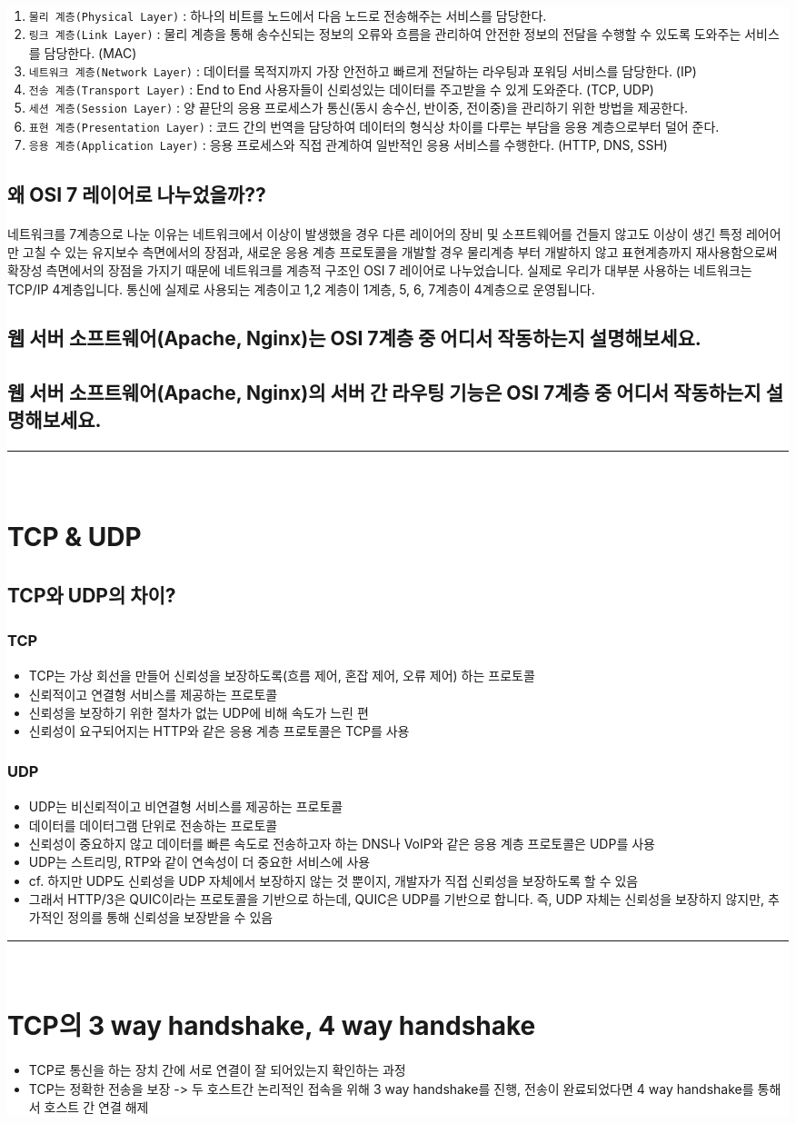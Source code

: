 1. `물리 계층(Physical Layer)` : 하나의 비트를 노드에서 다음 노드로 전송해주는 서비스를 담당한다.
2. `링크 계층(Link Layer)` : 물리 계층을 통해 송수신되는 정보의 오류와 흐름을 관리하여 안전한 정보의 전달을 수행할 수 있도록 도와주는 서비스를 담당한다. (MAC)
3. `네트워크 계층(Network Layer)` : 데이터를 목적지까지 가장 안전하고 빠르게 전달하는 라우팅과 포워딩 서비스를 담당한다. (IP)
4. `전송 계층(Transport Layer)` : End to End 사용자들이 신뢰성있는 데이터를 주고받을 수 있게 도와준다. (TCP, UDP)
5. `세션 계층(Session Layer)` : 양 끝단의 응용 프로세스가 통신(동시 송수신, 반이중, 전이중)을 관리하기 위한 방법을 제공한다.
6. `표현 계층(Presentation Layer)` : 코드 간의 번역을 담당하여 데이터의 형식상 차이를 다루는 부담을 응용 계층으로부터 덜어 준다.
7. `응용 계층(Application Layer)` : 응용 프로세스와 직접 관계하여 일반적인 응용 서비스를 수행한다. (HTTP, DNS, SSH)

## 왜 OSI 7 레이어로 나누었을까??
네트워크를 7계층으로 나눈 이유는 네트워크에서 이상이 발생했을 경우 다른 레이어의 장비 및 소프트웨어를 건들지 않고도 이상이 생긴 특정 레어어만 고칠 수 있는 유지보수 측면에서의 장점과,
새로운 응용 계층 프로토콜을 개발할 경우 물리계층 부터 개발하지 않고 표현계층까지 재사용함으로써 확장성 측면에서의 장점을 가지기 때문에 네트워크를 계층적 구조인 OSI 7 레이어로 나누었습니다.
실제로 우리가 대부분 사용하는 네트워크는 TCP/IP 4계층입니다. 통신에 실제로 사용되는 계층이고 1,2 계층이 1계층, 5, 6, 7계층이 4계층으로 운영됩니다.

## 웹 서버 소프트웨어(Apache, Nginx)는 OSI 7계층 중 어디서 작동하는지 설명해보세요.

## 웹 서버 소프트웨어(Apache, Nginx)의 서버 간 라우팅 기능은 OSI 7계층 중 어디서 작동하는지 설명해보세요.

---

<br>

# TCP & UDP
## TCP와 UDP의 차이?
### TCP
* TCP는 가상 회선을 만들어 신뢰성을 보장하도록(흐름 제어, 혼잡 제어, 오류 제어) 하는 프로토콜
* 신뢰적이고 연결형 서비스를 제공하는 프로토콜
* 신뢰성을 보장하기 위한 절차가 없는 UDP에 비해 속도가 느린 편
* 신뢰성이 요구되어지는 HTTP와 같은 응용 계층 프로토콜은 TCP를 사용

### UDP
* UDP는 비신뢰적이고 비연결형 서비스를 제공하는 프로토콜
* 데이터를 데이터그램 단위로 전송하는 프로토콜
* 신뢰성이 중요하지 않고 데이터를 빠른 속도로 전송하고자 하는 DNS나 VoIP와 같은 응용 계층 프로토콜은 UDP를 사용
* UDP는 스트리밍, RTP와 같이 연속성이 더 중요한 서비스에 사용
* cf. 하지만 UDP도 신뢰성을 UDP 자체에서 보장하지 않는 것 뿐이지, 개발자가 직접 신뢰성을 보장하도록 할 수 있음
* 그래서 HTTP/3은 QUIC이라는 프로토콜을 기반으로 하는데, QUIC은 UDP를 기반으로 합니다. 즉, UDP 자체는 신뢰성을 보장하지 않지만, 추가적인 정의를 통해 신뢰성을 보장받을 수 있음

---

<br>

# TCP의 3 way handshake, 4 way handshake
* TCP로 통신을 하는 장치 간에 서로 연결이 잘 되어있는지 확인하는 과정
* TCP는 정확한 전송을 보장 -> 두 호스트간 논리적인 접속을 위해 3 way handshake를 진행, 전송이 완료되었다면 4 way handshake를 통해서 호스트 간 연결 해제
